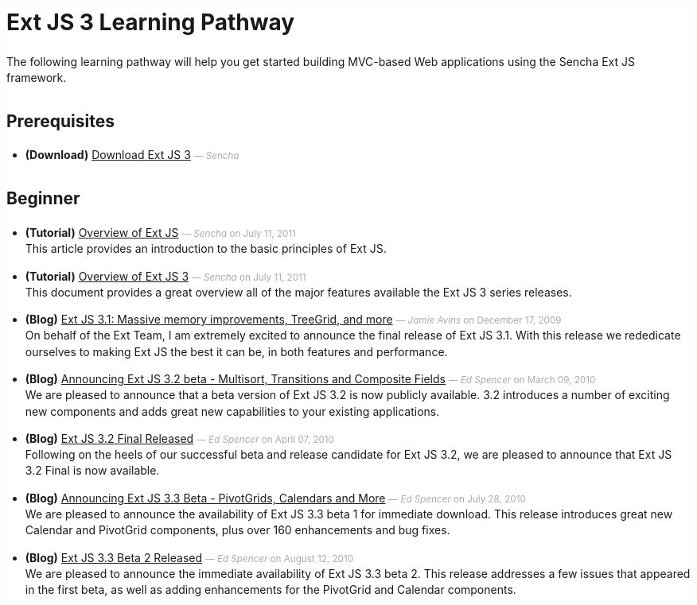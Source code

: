 # Ext JS 3 Learning Pathway
The following learning pathway will help you get started building MVC-based Web applications using the Sencha Ext JS framework.


## Prerequisites

- **(Download)** [Download Ext JS 3](http://www.sencha.com/products/extjs/download/) <small style='color:#aaa;'>&mdash; _Sencha_</small>    
    

## Beginner

- **(Tutorial)** [Overview of Ext JS](http://www.sencha.com/learn/an-overview-of-extjs/) <small style='color:#aaa;'>&mdash; _Sencha_ on July 11, 2011</small>    
    This article provides an introduction to the basic principles of Ext JS.

- **(Tutorial)** [Overview of Ext JS 3](http://www.sencha.com/learn/overview-of-extjs-3/) <small style='color:#aaa;'>&mdash; _Sencha_ on July 11, 2011</small>    
    This document provides a great overview all of the major features available the Ext JS 3 series releases.

- **(Blog)** [Ext JS 3.1: Massive memory improvements, TreeGrid, and more](http://www.sencha.com/blog/ext-js-31-massive-memory-improvements-treegrid-and-more/) <small style='color:#aaa;'>&mdash; _Jamie Avins_ on December 17, 2009</small>    
    On behalf of the Ext Team, I am extremely excited to announce the final release of Ext JS 3.1. With this release we rededicate ourselves to making Ext JS the best it can be, in both features and performance.

- **(Blog)** [Announcing Ext JS 3.2 beta - Multisort, Transitions and Composite Fields](http://www.sencha.com/blog/announcing-ext-js-3-2-beta-multisort-transitions-and-composite-fields/) <small style='color:#aaa;'>&mdash; _Ed Spencer_ on March 09, 2010</small>    
    We are pleased to announce that a beta version of Ext JS 3.2 is now publicly available. 3.2 introduces a number of exciting new components and adds great new capabilities to your existing applications.

- **(Blog)** [Ext JS 3.2 Final Released](http://www.sencha.com/blog/ext-js-32-final-released/) <small style='color:#aaa;'>&mdash; _Ed Spencer_ on April 07, 2010</small>    
    Following on the heels of our successful beta and release candidate for Ext JS 3.2, we are pleased to announce that Ext JS 3.2 Final is now available.

- **(Blog)** [Announcing Ext JS 3.3 Beta - PivotGrids, Calendars and More](http://www.sencha.com/blog/announcing-ext-js-33-beta-pivotgrids-calendars-and-more/) <small style='color:#aaa;'>&mdash; _Ed Spencer_ on July 28, 2010</small>    
    We are pleased to announce the availability of Ext JS 3.3 beta 1 for immediate download. This release introduces great new Calendar and PivotGrid components, plus over 160 enhancements and bug fixes.

- **(Blog)** [Ext JS 3.3 Beta 2 Released](http://www.sencha.com/blog/ext-js-33-beta-2-released/) <small style='color:#aaa;'>&mdash; _Ed Spencer_ on August 12, 2010</small>    
    We are pleased to announce the immediate availability of Ext JS 3.3 beta 2. This release addresses a few issues that appeared in the first beta, as well as adding enhancements for the PivotGrid and Calendar components.
